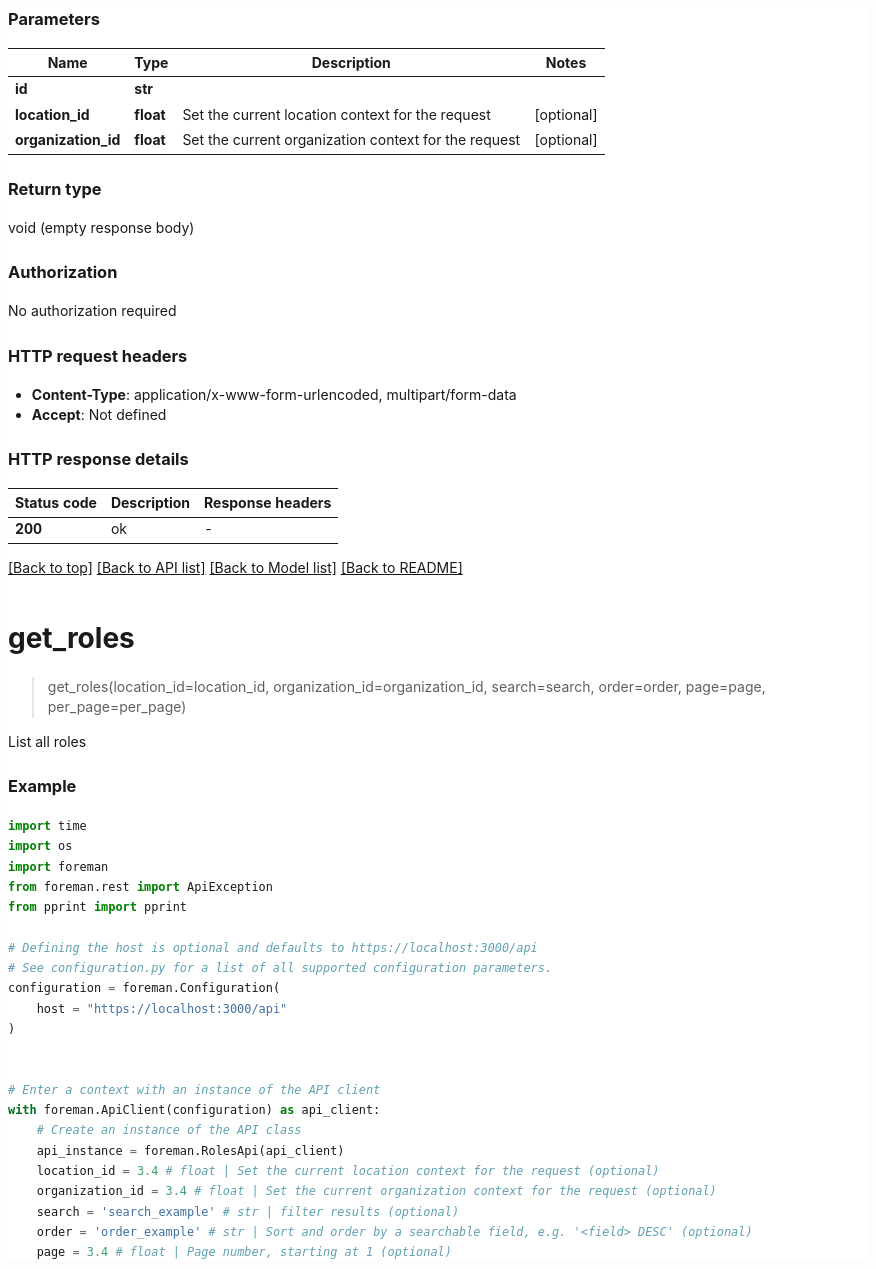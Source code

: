 

### Parameters


Name | Type | Description  | Notes
------------- | ------------- | ------------- | -------------
 **id** | **str**|  | 
 **location_id** | **float**| Set the current location context for the request | [optional] 
 **organization_id** | **float**| Set the current organization context for the request | [optional] 

### Return type

void (empty response body)

### Authorization

No authorization required

### HTTP request headers

 - **Content-Type**: application/x-www-form-urlencoded, multipart/form-data
 - **Accept**: Not defined

### HTTP response details

| Status code | Description | Response headers |
|-------------|-------------|------------------|
**200** | ok |  -  |

[[Back to top]](#) [[Back to API list]](../README.md#documentation-for-api-endpoints) [[Back to Model list]](../README.md#documentation-for-models) [[Back to README]](../README.md)

# **get_roles**
> get_roles(location_id=location_id, organization_id=organization_id, search=search, order=order, page=page, per_page=per_page)

List all roles

### Example


```python
import time
import os
import foreman
from foreman.rest import ApiException
from pprint import pprint

# Defining the host is optional and defaults to https://localhost:3000/api
# See configuration.py for a list of all supported configuration parameters.
configuration = foreman.Configuration(
    host = "https://localhost:3000/api"
)


# Enter a context with an instance of the API client
with foreman.ApiClient(configuration) as api_client:
    # Create an instance of the API class
    api_instance = foreman.RolesApi(api_client)
    location_id = 3.4 # float | Set the current location context for the request (optional)
    organization_id = 3.4 # float | Set the current organization context for the request (optional)
    search = 'search_example' # str | filter results (optional)
    order = 'order_example' # str | Sort and order by a searchable field, e.g. '<field> DESC' (optional)
    page = 3.4 # float | Page number, starting at 1 (optional)
```